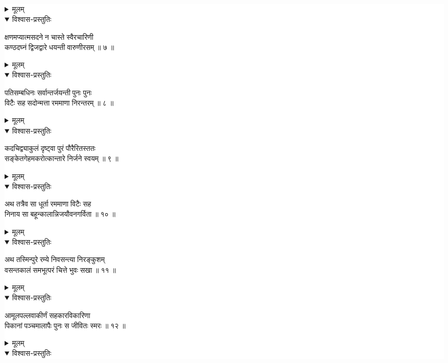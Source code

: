 <details><summary>मूलम्</summary></details>



<details open><summary>विश्वास-प्रस्तुतिः</summary>

क्षणमप्यात्मसदने न चास्ते स्वैरचारिणी  
कण्ठदघ्नं द्विजद्वारे धयन्ती वारुणीरसम् ॥ ७ ॥
</details>

<details><summary>मूलम्</summary></details>



<details open><summary>विश्वास-प्रस्तुतिः</summary>

पतिसम्बधिनः सर्वान्तर्जयन्ती पुनः पुनः  
विटैः सह सदोन्मत्ता रममाणा निरन्तरम् ॥ ८ ॥
</details>

<details><summary>मूलम्</summary></details>



<details open><summary>विश्वास-प्रस्तुतिः</summary>

कदचिद्व्याकुलं दृष्ट्वा पुरं पौरैरितस्ततः  
सङ्केतगेहमकरोत्कान्तारे निर्जने स्वयम् ॥ ९ ॥
</details>

<details><summary>मूलम्</summary></details>



<details open><summary>विश्वास-प्रस्तुतिः</summary>

अथ तत्रैव सा धूर्ता रममाणा विटैः सह  
निनाय सा बहून्कालान्निजयौवनगर्विता ॥ १० ॥
</details>

<details><summary>मूलम्</summary></details>



<details open><summary>विश्वास-प्रस्तुतिः</summary>

अथ तस्मिन्पुरे रम्ये निवसन्त्या निरङ्कुशम्  
वसन्तकालं समभूत्परं चित्ते भुवः सखा ॥ ११ ॥
</details>

<details><summary>मूलम्</summary></details>



<details open><summary>विश्वास-प्रस्तुतिः</summary>

आमूलपल्लवाकीर्णं सहकारविकारिणा  
पिकानां पञ्चमालापैः पुनः स जीवितः स्मरः ॥ १२ ॥
</details>

<details><summary>मूलम्</summary></details>



<details open><summary>विश्वास-प्रस्तुतिः</summary>

